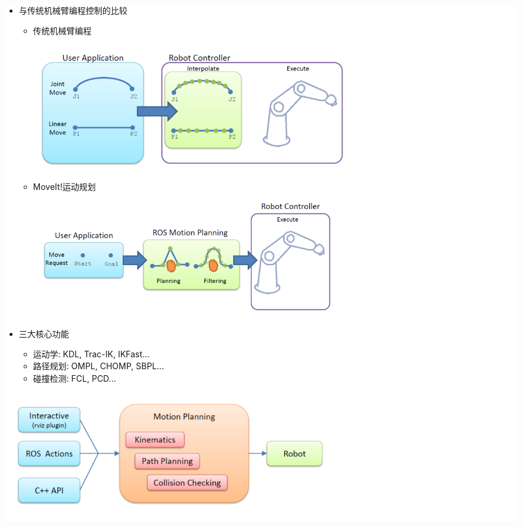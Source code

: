 - 与传统机械臂编程控制的比较

  - 传统机械臂编程

    <img src="./ros_note.assets/image-20220913103040454.png" alt="image-20220913103040454" style="zoom: 67%;" />

  - MoveIt!运动规划

    <img src="./ros_note.assets/image-20220913103104915.png" alt="image-20220913103104915" style="zoom:67%;" />

- 三大核心功能

  -   运动学: KDL, Trac-IK, IKFast...
  -   路径规划: OMPL, CHOMP, SBPL...
  -   碰撞检测: FCL, PCD...

<img src="./ros_note.assets/image-20220913103304546.png" alt="image-20220913103304546" style="zoom:80%;" />
